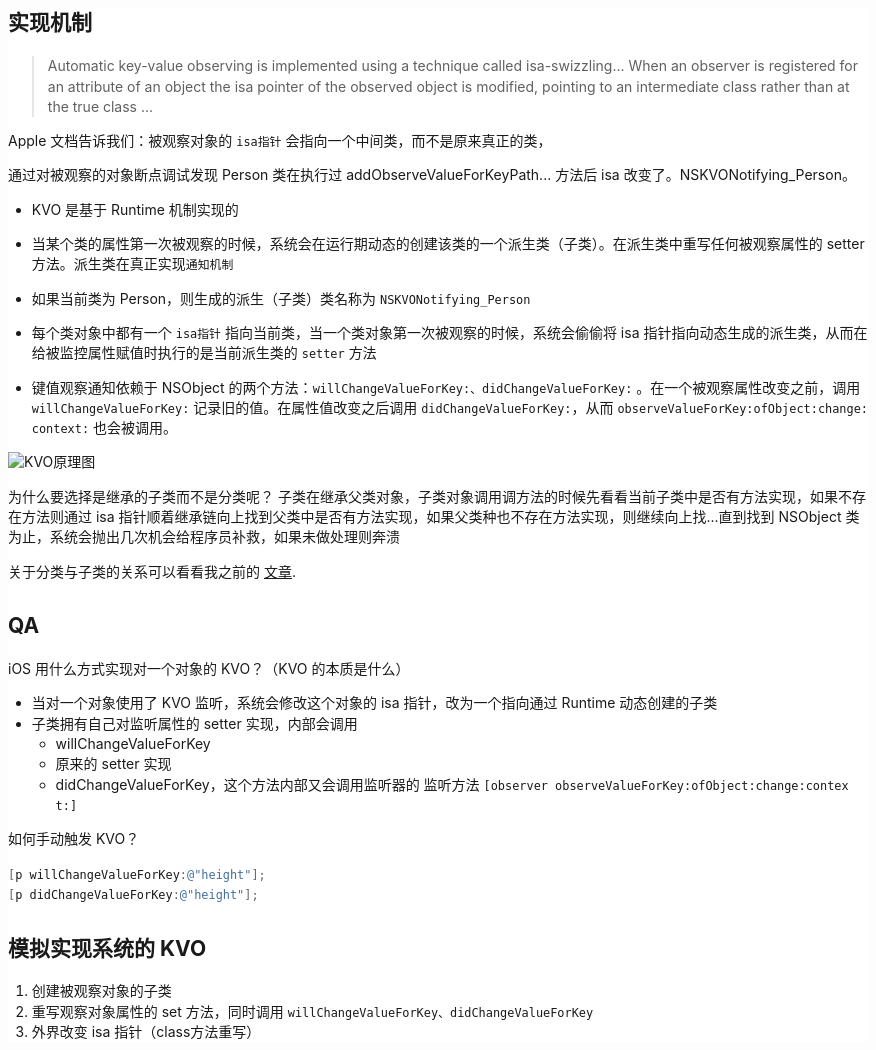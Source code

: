 



## 实现机制

> Automatic key-value observing is implemented using a technique called isa-swizzling... When an observer is registered for an attribute of an object the isa pointer of the observed object is modified, pointing to an intermediate class rather than at the true class ...

Apple 文档告诉我们：被观察对象的 `isa指针` 会指向一个中间类，而不是原来真正的类，

通过对被观察的对象断点调试发现 Person 类在执行过 addObserveValueForKeyPath... 方法后 isa 改变了。NSKVONotifying_Person。

- KVO 是基于 Runtime 机制实现的

- 当某个类的属性第一次被观察的时候，系统会在运行期动态的创建该类的一个派生类（子类）。在派生类中重写任何被观察属性的 setter 方法。派生类在真正实现`通知机制`

- 如果当前类为 Person，则生成的派生（子类）类名称为 `NSKVONotifying_Person`

- 每个类对象中都有一个 `isa指针` 指向当前类，当一个类对象第一次被观察的时候，系统会偷偷将 isa 指针指向动态生成的派生类，从而在给被监控属性赋值时执行的是当前派生类的 `setter` 方法

- 键值观察通知依赖于 NSObject 的两个方法：`willChangeValueForKey:、didChangeValueForKey:` 。在一个被观察属性改变之前，调用 `willChangeValueForKey:` 记录旧的值。在属性值改变之后调用 `didChangeValueForKey:`，从而 `observeValueForKey:ofObject:change:context:` 也会被调用。

![KVO原理图](https://raw.githubusercontent.com/FantasticLBP/knowledge-kit/master/assets/2018_11_12_KVO.png)

为什么要选择是继承的子类而不是分类呢？
子类在继承父类对象，子类对象调用调方法的时候先看看当前子类中是否有方法实现，如果不存在方法则通过 isa 指针顺着继承链向上找到父类中是否有方法实现，如果父类种也不存在方法实现，则继续向上找...直到找到 NSObject 类为止，系统会抛出几次机会给程序员补救，如果未做处理则奔溃

关于分类与子类的关系可以看看我之前的 [文章](1.50.md).



## QA

iOS 用什么方式实现对一个对象的 KVO？（KVO 的本质是什么）

- 当对一个对象使用了 KVO 监听，系统会修改这个对象的 isa 指针，改为一个指向通过 Runtime 动态创建的子类
- 子类拥有自己对监听属性的 setter 实现，内部会调用
  - willChangeValueForKey
  - 原来的 setter 实现
  - didChangeValueForKey，这个方法内部又会调用监听器的 监听方法 `[observer observeValueForKey:ofObject:change:context:]`

如何手动触发 KVO？

```objective-c
[p willChangeValueForKey:@"height"];
[p didChangeValueForKey:@"height"];
```



## 模拟实现系统的 KVO

1. 创建被观察对象的子类
2. 重写观察对象属性的 set 方法，同时调用 `willChangeValueForKey、didChangeValueForKey`
3. 外界改变 isa 指针（class方法重写）

